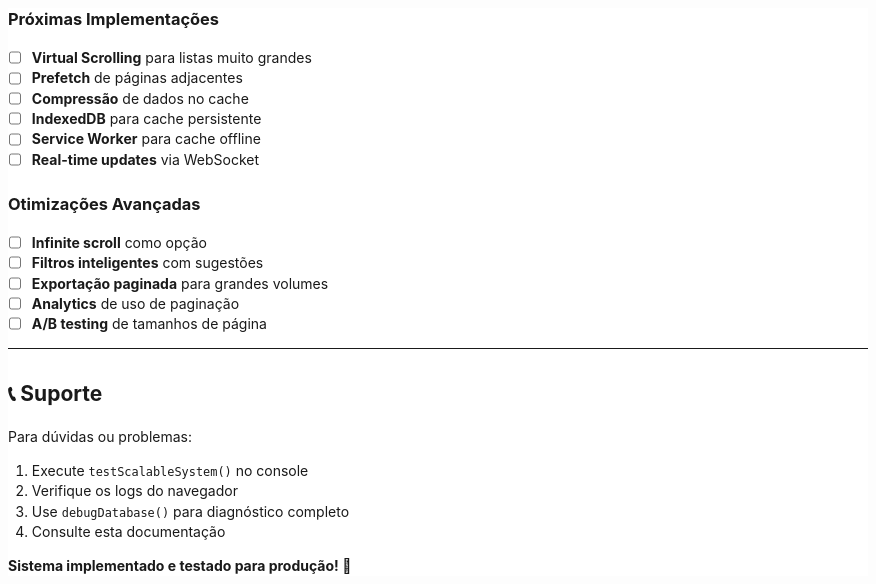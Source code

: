 ### **Próximas Implementações**
- [ ] **Virtual Scrolling** para listas muito grandes
- [ ] **Prefetch** de páginas adjacentes
- [ ] **Compressão** de dados no cache
- [ ] **IndexedDB** para cache persistente
- [ ] **Service Worker** para cache offline
- [ ] **Real-time updates** via WebSocket

### **Otimizações Avançadas**
- [ ] **Infinite scroll** como opção
- [ ] **Filtros inteligentes** com sugestões
- [ ] **Exportação paginada** para grandes volumes
- [ ] **Analytics** de uso de paginação
- [ ] **A/B testing** de tamanhos de página

---

## 📞 **Suporte**

Para dúvidas ou problemas:
1. Execute `testScalableSystem()` no console
2. Verifique os logs do navegador
3. Use `debugDatabase()` para diagnóstico completo
4. Consulte esta documentação

**Sistema implementado e testado para produção! 🚀** 